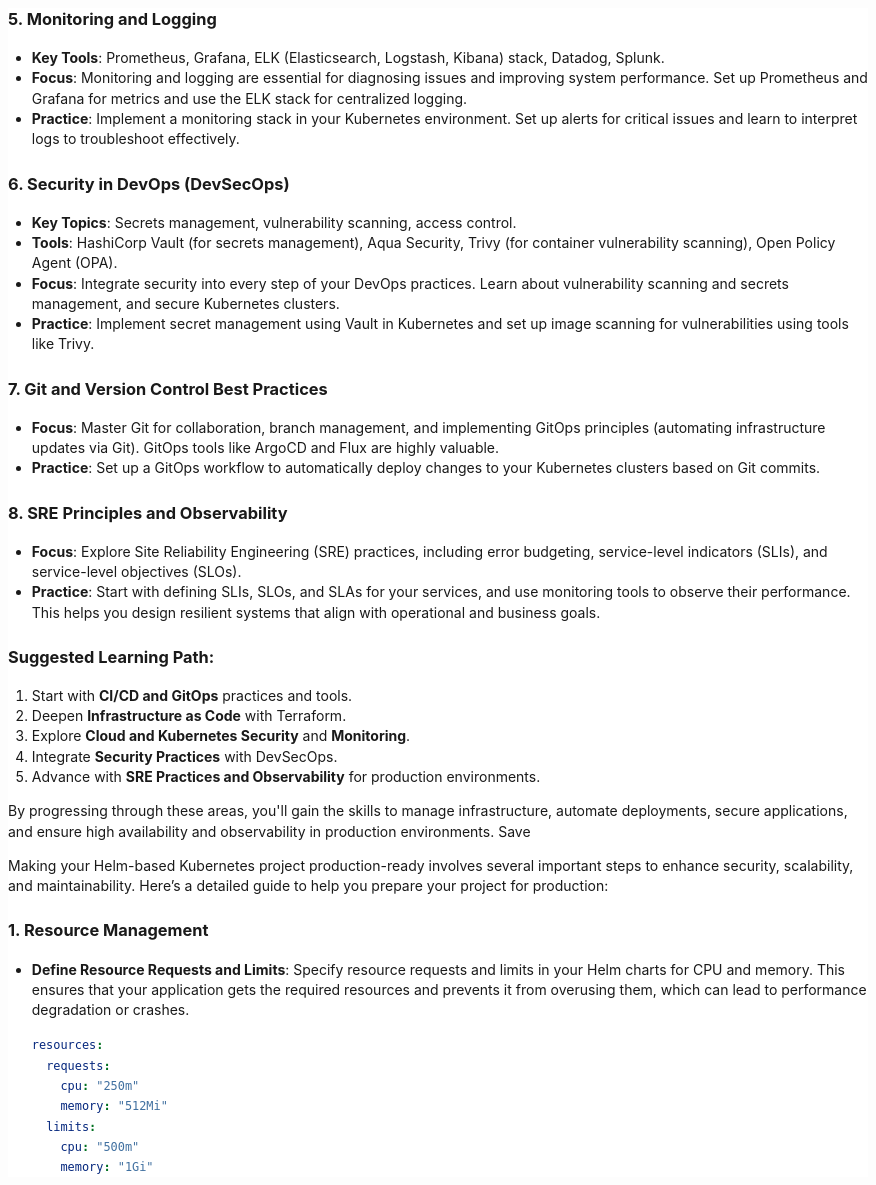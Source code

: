 ### 5. **Monitoring and Logging**
   - **Key Tools**: Prometheus, Grafana, ELK (Elasticsearch, Logstash, Kibana) stack, Datadog, Splunk.
   - **Focus**: Monitoring and logging are essential for diagnosing issues and improving system performance. Set up Prometheus and Grafana for metrics and use the ELK stack for centralized logging.
   - **Practice**: Implement a monitoring stack in your Kubernetes environment. Set up alerts for critical issues and learn to interpret logs to troubleshoot effectively.

### 6. **Security in DevOps (DevSecOps)**
   - **Key Topics**: Secrets management, vulnerability scanning, access control.
   - **Tools**: HashiCorp Vault (for secrets management), Aqua Security, Trivy (for container vulnerability scanning), Open Policy Agent (OPA).
   - **Focus**: Integrate security into every step of your DevOps practices. Learn about vulnerability scanning and secrets management, and secure Kubernetes clusters.
   - **Practice**: Implement secret management using Vault in Kubernetes and set up image scanning for vulnerabilities using tools like Trivy.

### 7. **Git and Version Control Best Practices**
   - **Focus**: Master Git for collaboration, branch management, and implementing GitOps principles (automating infrastructure updates via Git). GitOps tools like ArgoCD and Flux are highly valuable.
   - **Practice**: Set up a GitOps workflow to automatically deploy changes to your Kubernetes clusters based on Git commits.

### 8. **SRE Principles and Observability**
   - **Focus**: Explore Site Reliability Engineering (SRE) practices, including error budgeting, service-level indicators (SLIs), and service-level objectives (SLOs).
   - **Practice**: Start with defining SLIs, SLOs, and SLAs for your services, and use monitoring tools to observe their performance. This helps you design resilient systems that align with operational and business goals.

### Suggested Learning Path:
1. Start with **CI/CD and GitOps** practices and tools.
2. Deepen **Infrastructure as Code** with Terraform.
3. Explore **Cloud and Kubernetes Security** and **Monitoring**.
4. Integrate **Security Practices** with DevSecOps.
5. Advance with **SRE Practices and Observability** for production environments.

By progressing through these areas, you'll gain the skills to manage infrastructure, automate deployments, secure applications, and ensure high availability and observability in production environments. Save

Making your Helm-based Kubernetes project production-ready involves several important steps to enhance security, scalability, and maintainability. Here’s a detailed guide to help you prepare your project for production:

### 1. **Resource Management**

- **Define Resource Requests and Limits**: Specify resource requests and limits in your Helm charts for CPU and memory. This ensures that your application gets the required resources and prevents it from overusing them, which can lead to performance degradation or crashes.

  ```yaml
  resources:
    requests:
      cpu: "250m"
      memory: "512Mi"
    limits:
      cpu: "500m"
      memory: "1Gi"
  ```
